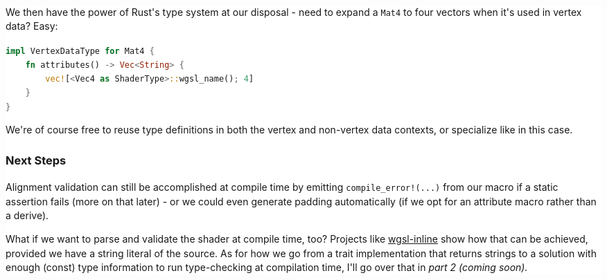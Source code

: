 We then have the power of Rust's type system at our disposal - need to expand a `Mat4` to four vectors when it's used in vertex data? Easy:

```rust
impl VertexDataType for Mat4 {
    fn attributes() -> Vec<String> {
        vec![<Vec4 as ShaderType>::wgsl_name(); 4]
    }
}
```

We're of course free to reuse type definitions in both the vertex and non-vertex data contexts, or specialize like in this case.

### Next Steps

Alignment validation can still be accomplished at compile time by emitting `compile_error!(...)` from our macro if a static assertion fails (more on that later) - or we could even generate padding automatically (if we opt for an attribute macro rather than a derive).

What if we want to parse and validate the shader at compile time, too? Projects like [wgsl-inline](https://crates.io/crates/wgsl-inline) show how that can be achieved, provided we have a string literal of the source. As for how we go from a trait implementation that returns strings to a solution with enough (const) type information to run type-checking at compilation time, I'll go over that in *part 2 (coming soon).*
